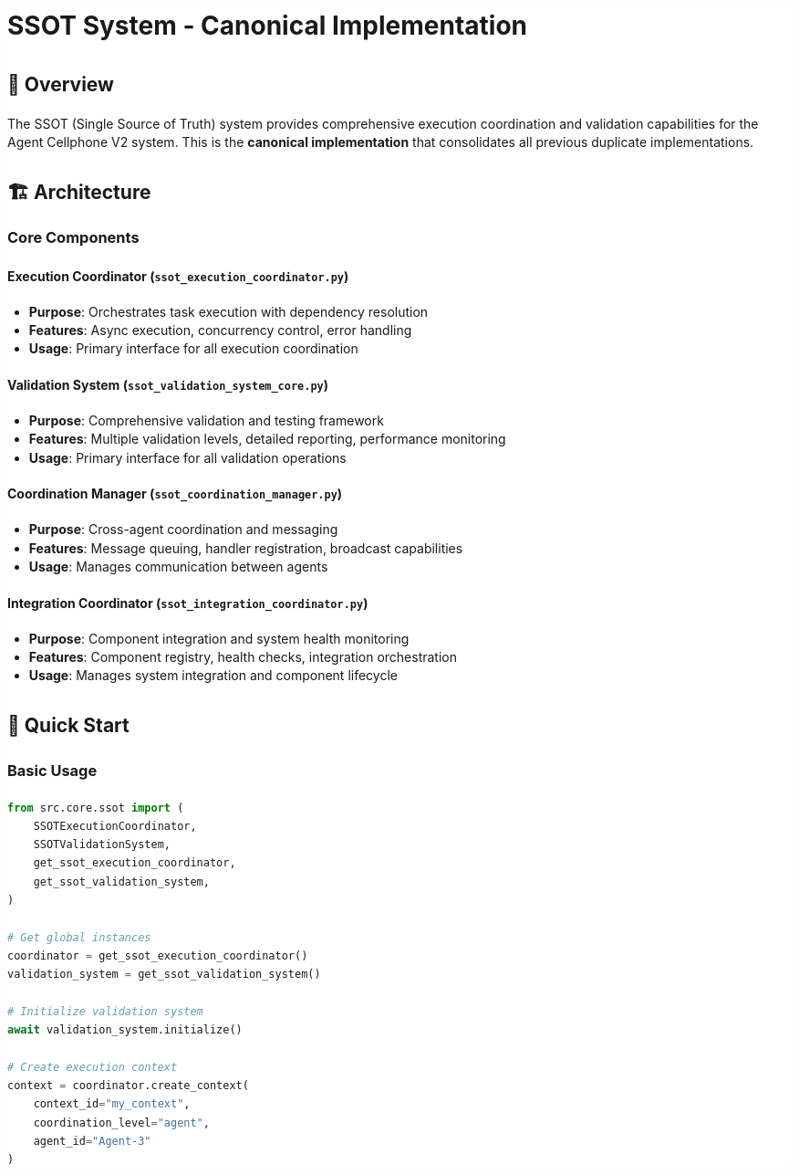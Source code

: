 # SSOT System - Canonical Implementation

## 🎯 **Overview**

The SSOT (Single Source of Truth) system provides comprehensive execution coordination and validation capabilities for the Agent Cellphone V2 system. This is the **canonical implementation** that consolidates all previous duplicate implementations.

## 🏗️ **Architecture**

### **Core Components**

#### **Execution Coordinator** (`ssot_execution_coordinator.py`)
- **Purpose**: Orchestrates task execution with dependency resolution
- **Features**: Async execution, concurrency control, error handling
- **Usage**: Primary interface for all execution coordination

#### **Validation System** (`ssot_validation_system_core.py`)
- **Purpose**: Comprehensive validation and testing framework
- **Features**: Multiple validation levels, detailed reporting, performance monitoring
- **Usage**: Primary interface for all validation operations

#### **Coordination Manager** (`ssot_coordination_manager.py`)
- **Purpose**: Cross-agent coordination and messaging
- **Features**: Message queuing, handler registration, broadcast capabilities
- **Usage**: Manages communication between agents

#### **Integration Coordinator** (`ssot_integration_coordinator.py`)
- **Purpose**: Component integration and system health monitoring
- **Features**: Component registry, health checks, integration orchestration
- **Usage**: Manages system integration and component lifecycle

## 🚀 **Quick Start**

### **Basic Usage**

```python
from src.core.ssot import (
    SSOTExecutionCoordinator,
    SSOTValidationSystem,
    get_ssot_execution_coordinator,
    get_ssot_validation_system,
)

# Get global instances
coordinator = get_ssot_execution_coordinator()
validation_system = get_ssot_validation_system()

# Initialize validation system
await validation_system.initialize()

# Create execution context
context = coordinator.create_context(
    context_id="my_context",
    coordination_level="agent",
    agent_id="Agent-3"
)
```